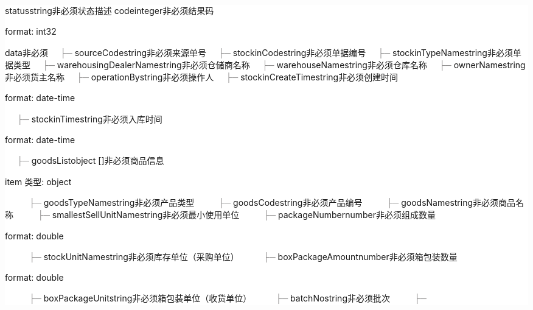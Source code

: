   </thead><tbody className="ant-table-tbody"><tr key=0-0><td key=0><span style="padding-left: 0px"><span style="color: #8c8a8a"></span> status</span></td><td key=1><span>string</span></td><td key=2>非必须</td><td key=3></td><td key=4><span>状态描述</span></td><td key=5></td></tr><tr key=0-1><td key=0><span style="padding-left: 0px"><span style="color: #8c8a8a"></span> code</span></td><td key=1><span>integer</span></td><td key=2>非必须</td><td key=3></td><td key=4><span>结果码</span></td><td key=5><p key=2><span style="font-weight: '700'">format: </span><span>int32</span></p></td></tr><tr key=0-2><td key=0><span style="padding-left: 0px"><span style="color: #8c8a8a"></span> data</span></td><td key=1><span></span></td><td key=2>非必须</td><td key=3></td><td key=4><span></span></td><td key=5></td></tr><tr key=0-2-0><td key=0><span style="padding-left: 20px"><span style="color: #8c8a8a">├─</span> sourceCode</span></td><td key=1><span>string</span></td><td key=2>非必须</td><td key=3></td><td key=4><span>来源单号</span></td><td key=5></td></tr><tr key=0-2-1><td key=0><span style="padding-left: 20px"><span style="color: #8c8a8a">├─</span> stockinCode</span></td><td key=1><span>string</span></td><td key=2>非必须</td><td key=3></td><td key=4><span>单据编号</span></td><td key=5></td></tr><tr key=0-2-2><td key=0><span style="padding-left: 20px"><span style="color: #8c8a8a">├─</span> stockinTypeName</span></td><td key=1><span>string</span></td><td key=2>非必须</td><td key=3></td><td key=4><span>单据类型</span></td><td key=5></td></tr><tr key=0-2-3><td key=0><span style="padding-left: 20px"><span style="color: #8c8a8a">├─</span> warehousingDealerName</span></td><td key=1><span>string</span></td><td key=2>非必须</td><td key=3></td><td key=4><span>仓储商名称</span></td><td key=5></td></tr><tr key=0-2-4><td key=0><span style="padding-left: 20px"><span style="color: #8c8a8a">├─</span> warehouseName</span></td><td key=1><span>string</span></td><td key=2>非必须</td><td key=3></td><td key=4><span>仓库名称</span></td><td key=5></td></tr><tr key=0-2-5><td key=0><span style="padding-left: 20px"><span style="color: #8c8a8a">├─</span> ownerName</span></td><td key=1><span>string</span></td><td key=2>非必须</td><td key=3></td><td key=4><span>货主名称</span></td><td key=5></td></tr><tr key=0-2-6><td key=0><span style="padding-left: 20px"><span style="color: #8c8a8a">├─</span> operationBy</span></td><td key=1><span>string</span></td><td key=2>非必须</td><td key=3></td><td key=4><span>操作人</span></td><td key=5></td></tr><tr key=0-2-7><td key=0><span style="padding-left: 20px"><span style="color: #8c8a8a">├─</span> stockinCreateTime</span></td><td key=1><span>string</span></td><td key=2>非必须</td><td key=3></td><td key=4><span>创建时间</span></td><td key=5><p key=3><span style="font-weight: '700'">format: </span><span>date-time</span></p></td></tr><tr key=0-2-8><td key=0><span style="padding-left: 20px"><span style="color: #8c8a8a">├─</span> stockinTime</span></td><td key=1><span>string</span></td><td key=2>非必须</td><td key=3></td><td key=4><span>入库时间</span></td><td key=5><p key=3><span style="font-weight: '700'">format: </span><span>date-time</span></p></td></tr><tr key=0-2-9><td key=0><span style="padding-left: 20px"><span style="color: #8c8a8a">├─</span> goodsList</span></td><td key=1><span>object []</span></td><td key=2>非必须</td><td key=3></td><td key=4><span>商品信息</span></td><td key=5><p key=3><span style="font-weight: '700'">item 类型: </span><span>object</span></p></td></tr><tr key=0-2-9-0><td key=0><span style="padding-left: 40px"><span style="color: #8c8a8a">├─</span> goodsTypeName</span></td><td key=1><span>string</span></td><td key=2>非必须</td><td key=3></td><td key=4><span>产品类型</span></td><td key=5></td></tr><tr key=0-2-9-1><td key=0><span style="padding-left: 40px"><span style="color: #8c8a8a">├─</span> goodsCode</span></td><td key=1><span>string</span></td><td key=2>非必须</td><td key=3></td><td key=4><span>产品编号</span></td><td key=5></td></tr><tr key=0-2-9-2><td key=0><span style="padding-left: 40px"><span style="color: #8c8a8a">├─</span> goodsName</span></td><td key=1><span>string</span></td><td key=2>非必须</td><td key=3></td><td key=4><span>商品名称</span></td><td key=5></td></tr><tr key=0-2-9-3><td key=0><span style="padding-left: 40px"><span style="color: #8c8a8a">├─</span> smallestSellUnitName</span></td><td key=1><span>string</span></td><td key=2>非必须</td><td key=3></td><td key=4><span>最小使用单位</span></td><td key=5></td></tr><tr key=0-2-9-4><td key=0><span style="padding-left: 40px"><span style="color: #8c8a8a">├─</span> packageNumber</span></td><td key=1><span>number</span></td><td key=2>非必须</td><td key=3></td><td key=4><span>组成数量</span></td><td key=5><p key=2><span style="font-weight: '700'">format: </span><span>double</span></p></td></tr><tr key=0-2-9-5><td key=0><span style="padding-left: 40px"><span style="color: #8c8a8a">├─</span> stockUnitName</span></td><td key=1><span>string</span></td><td key=2>非必须</td><td key=3></td><td key=4><span>库存单位（采购单位）</span></td><td key=5></td></tr><tr key=0-2-9-6><td key=0><span style="padding-left: 40px"><span style="color: #8c8a8a">├─</span> boxPackageAmount</span></td><td key=1><span>number</span></td><td key=2>非必须</td><td key=3></td><td key=4><span>箱包装数量</span></td><td key=5><p key=2><span style="font-weight: '700'">format: </span><span>double</span></p></td></tr><tr key=0-2-9-7><td key=0><span style="padding-left: 40px"><span style="color: #8c8a8a">├─</span> boxPackageUnit</span></td><td key=1><span>string</span></td><td key=2>非必须</td><td key=3></td><td key=4><span>箱包装单位（收货单位）</span></td><td key=5></td></tr><tr key=0-2-9-8><td key=0><span style="padding-left: 40px"><span style="color: #8c8a8a">├─</span> batchNo</span></td><td key=1><span>string</span></td><td key=2>非必须</td><td key=3></td><td key=4><span>批次</span></td><td key=5></td></tr><tr key=0-2-9-9><td key=0><span style="padding-left: 40px"><span style="color: #8c8a8a">├─</span>